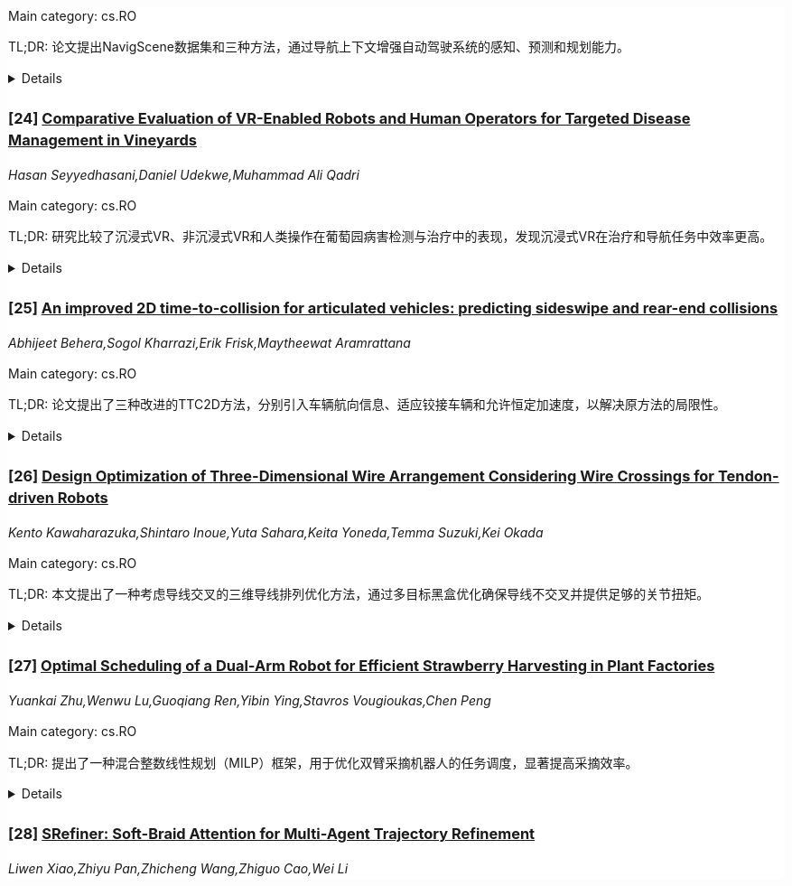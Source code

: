 Main category: cs.RO

TL;DR: 论文提出NavigScene数据集和三种方法，通过导航上下文增强自动驾驶系统的感知、预测和规划能力。


<details><summary>Details</summary></details>


### [24] [Comparative Evaluation of VR-Enabled Robots and Human Operators for Targeted Disease Management in Vineyards](https://arxiv.org/abs/2507.04167)
*Hasan Seyyedhasani,Daniel Udekwe,Muhammad Ali Qadri*

Main category: cs.RO

TL;DR: 研究比较了沉浸式VR、非沉浸式VR和人类操作在葡萄园病害检测与治疗中的表现，发现沉浸式VR在治疗和导航任务中效率更高。


<details><summary>Details</summary></details>


### [25] [An improved 2D time-to-collision for articulated vehicles: predicting sideswipe and rear-end collisions](https://arxiv.org/abs/2507.04184)
*Abhijeet Behera,Sogol Kharrazi,Erik Frisk,Maytheewat Aramrattana*

Main category: cs.RO

TL;DR: 论文提出了三种改进的TTC2D方法，分别引入车辆航向信息、适应铰接车辆和允许恒定加速度，以解决原方法的局限性。


<details><summary>Details</summary></details>


### [26] [Design Optimization of Three-Dimensional Wire Arrangement Considering Wire Crossings for Tendon-driven Robots](https://arxiv.org/abs/2507.04235)
*Kento Kawaharazuka,Shintaro Inoue,Yuta Sahara,Keita Yoneda,Temma Suzuki,Kei Okada*

Main category: cs.RO

TL;DR: 本文提出了一种考虑导线交叉的三维导线排列优化方法，通过多目标黑盒优化确保导线不交叉并提供足够的关节扭矩。


<details><summary>Details</summary></details>


### [27] [Optimal Scheduling of a Dual-Arm Robot for Efficient Strawberry Harvesting in Plant Factories](https://arxiv.org/abs/2507.04240)
*Yuankai Zhu,Wenwu Lu,Guoqiang Ren,Yibin Ying,Stavros Vougioukas,Chen Peng*

Main category: cs.RO

TL;DR: 提出了一种混合整数线性规划（MILP）框架，用于优化双臂采摘机器人的任务调度，显著提高采摘效率。


<details><summary>Details</summary></details>


### [28] [SRefiner: Soft-Braid Attention for Multi-Agent Trajectory Refinement](https://arxiv.org/abs/2507.04263)
*Liwen Xiao,Zhiyu Pan,Zhicheng Wang,Zhiguo Cao,Wei Li*
